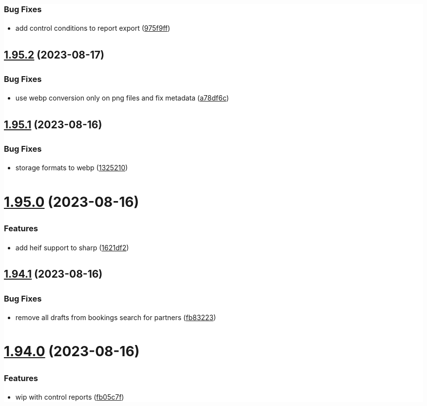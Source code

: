 
### Bug Fixes

* add control conditions to report export ([975f9ff](https://github.com/mammutmedia/rheinkultur-wawi-parse/commit/975f9ff479989c92e463222da303b664f3b54117))

## [1.95.2](https://github.com/mammutmedia/rheinkultur-wawi-parse/compare/1.95.1...1.95.2) (2023-08-17)


### Bug Fixes

* use webp conversion only on png files and fix metadata ([a78df6c](https://github.com/mammutmedia/rheinkultur-wawi-parse/commit/a78df6c3fe614f013a5474d891aad4e2917e0f11))

## [1.95.1](https://github.com/mammutmedia/rheinkultur-wawi-parse/compare/1.95.0...1.95.1) (2023-08-16)


### Bug Fixes

* storage formats to webp ([1325210](https://github.com/mammutmedia/rheinkultur-wawi-parse/commit/13252107564dd1d9883c84def36e98c3eb937893))

# [1.95.0](https://github.com/mammutmedia/rheinkultur-wawi-parse/compare/1.94.1...1.95.0) (2023-08-16)


### Features

* add heif support to sharp ([1621df2](https://github.com/mammutmedia/rheinkultur-wawi-parse/commit/1621df2d53b93d94d827a4b1d223618bf693830f))

## [1.94.1](https://github.com/mammutmedia/rheinkultur-wawi-parse/compare/1.94.0...1.94.1) (2023-08-16)


### Bug Fixes

* remove all drafts from bookings search for partners ([fb83223](https://github.com/mammutmedia/rheinkultur-wawi-parse/commit/fb83223669978b20da4f188bf95a3e8855ccd76c))

# [1.94.0](https://github.com/mammutmedia/rheinkultur-wawi-parse/compare/1.93.0...1.94.0) (2023-08-16)


### Features

* wip with control reports ([fb05c7f](https://github.com/mammutmedia/rheinkultur-wawi-parse/commit/fb05c7fd6aac8354c28251270b0d5138c77b1e01))
